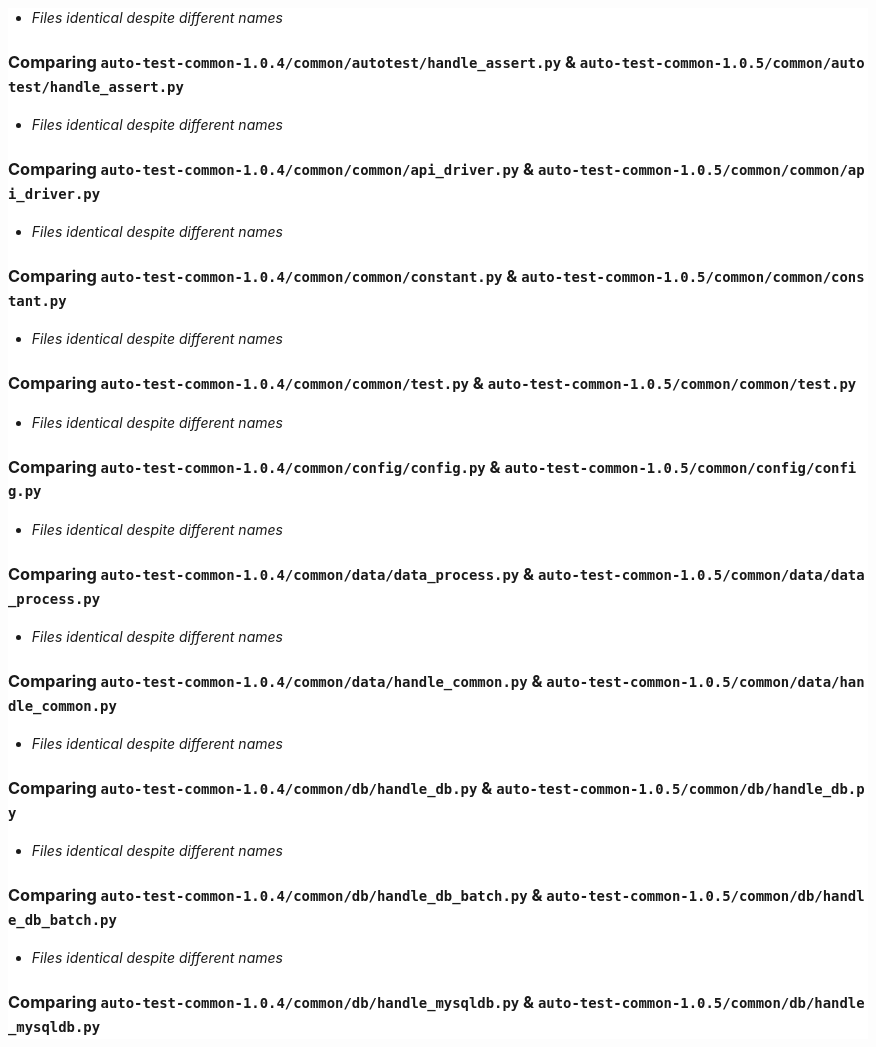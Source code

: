  * *Files identical despite different names*

### Comparing `auto-test-common-1.0.4/common/autotest/handle_assert.py` & `auto-test-common-1.0.5/common/autotest/handle_assert.py`

 * *Files identical despite different names*

### Comparing `auto-test-common-1.0.4/common/common/api_driver.py` & `auto-test-common-1.0.5/common/common/api_driver.py`

 * *Files identical despite different names*

### Comparing `auto-test-common-1.0.4/common/common/constant.py` & `auto-test-common-1.0.5/common/common/constant.py`

 * *Files identical despite different names*

### Comparing `auto-test-common-1.0.4/common/common/test.py` & `auto-test-common-1.0.5/common/common/test.py`

 * *Files identical despite different names*

### Comparing `auto-test-common-1.0.4/common/config/config.py` & `auto-test-common-1.0.5/common/config/config.py`

 * *Files identical despite different names*

### Comparing `auto-test-common-1.0.4/common/data/data_process.py` & `auto-test-common-1.0.5/common/data/data_process.py`

 * *Files identical despite different names*

### Comparing `auto-test-common-1.0.4/common/data/handle_common.py` & `auto-test-common-1.0.5/common/data/handle_common.py`

 * *Files identical despite different names*

### Comparing `auto-test-common-1.0.4/common/db/handle_db.py` & `auto-test-common-1.0.5/common/db/handle_db.py`

 * *Files identical despite different names*

### Comparing `auto-test-common-1.0.4/common/db/handle_db_batch.py` & `auto-test-common-1.0.5/common/db/handle_db_batch.py`

 * *Files identical despite different names*

### Comparing `auto-test-common-1.0.4/common/db/handle_mysqldb.py` & `auto-test-common-1.0.5/common/db/handle_mysqldb.py`
